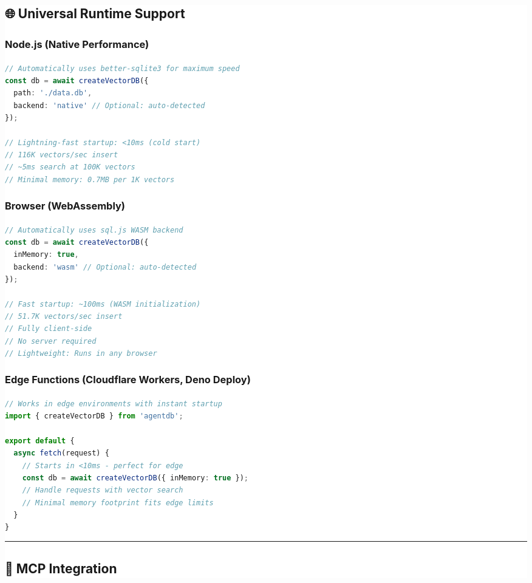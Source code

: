 
## 🌐 Universal Runtime Support

### Node.js (Native Performance)

```typescript
// Automatically uses better-sqlite3 for maximum speed
const db = await createVectorDB({
  path: './data.db',
  backend: 'native' // Optional: auto-detected
});

// Lightning-fast startup: <10ms (cold start)
// 116K vectors/sec insert
// ~5ms search at 100K vectors
// Minimal memory: 0.7MB per 1K vectors
```

### Browser (WebAssembly)

```typescript
// Automatically uses sql.js WASM backend
const db = await createVectorDB({
  inMemory: true,
  backend: 'wasm' // Optional: auto-detected
});

// Fast startup: ~100ms (WASM initialization)
// 51.7K vectors/sec insert
// Fully client-side
// No server required
// Lightweight: Runs in any browser
```

### Edge Functions (Cloudflare Workers, Deno Deploy)

```typescript
// Works in edge environments with instant startup
import { createVectorDB } from 'agentdb';

export default {
  async fetch(request) {
    // Starts in <10ms - perfect for edge
    const db = await createVectorDB({ inMemory: true });
    // Handle requests with vector search
    // Minimal memory footprint fits edge limits
  }
}
```

---

## 🔌 MCP Integration

